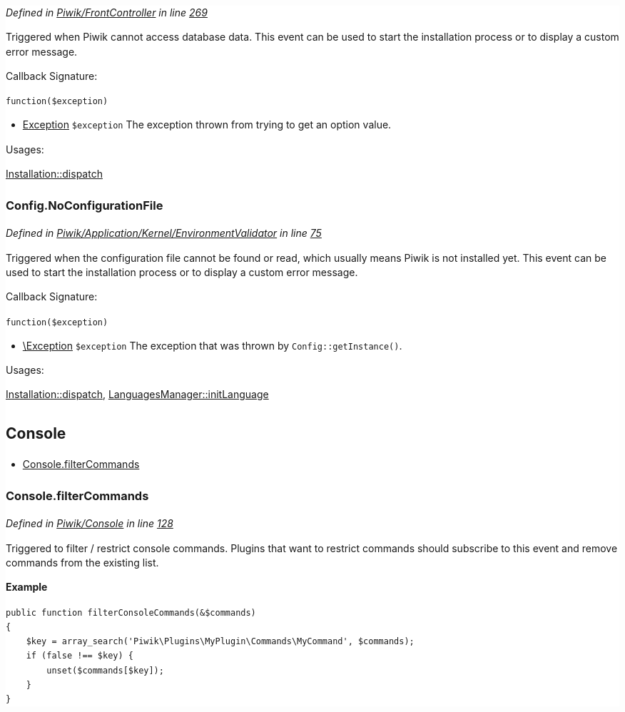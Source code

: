 *Defined in [Piwik/FrontController](https://github.com/piwik/piwik/blob/master/core/FrontController.php) in line [269](https://github.com/piwik/piwik/blob/master/core/FrontController.php#L269)*

Triggered when Piwik cannot access database data. This event can be used to start the installation process or to display a custom error
message.

Callback Signature:
<pre><code>function($exception)</code></pre>

- [Exception](http://php.net/class.Exception) `$exception` The exception thrown from trying to get an option value.

Usages:

[Installation::dispatch](https://github.com/piwik/piwik/blob/master/plugins/Installation/Installation.php#L86)


### Config.NoConfigurationFile

*Defined in [Piwik/Application/Kernel/EnvironmentValidator](https://github.com/piwik/piwik/blob/master/core/Application/Kernel/EnvironmentValidator.php) in line [75](https://github.com/piwik/piwik/blob/master/core/Application/Kernel/EnvironmentValidator.php#L75)*

Triggered when the configuration file cannot be found or read, which usually means Piwik is not installed yet. This event can be used to start the installation process or to display a custom error message.

Callback Signature:
<pre><code>function($exception)</code></pre>

- [\Exception](http://php.net/class.\Exception) `$exception` The exception that was thrown by `Config::getInstance()`.

Usages:

[Installation::dispatch](https://github.com/piwik/piwik/blob/master/plugins/Installation/Installation.php#L86), [LanguagesManager::initLanguage](https://github.com/piwik/piwik/blob/master/plugins/LanguagesManager/LanguagesManager.php#L98)

## Console

- [Console.filterCommands](#consolefiltercommands)

### Console.filterCommands

*Defined in [Piwik/Console](https://github.com/piwik/piwik/blob/master/core/Console.php) in line [128](https://github.com/piwik/piwik/blob/master/core/Console.php#L128)*

Triggered to filter / restrict console commands. Plugins that want to restrict commands
should subscribe to this event and remove commands from the existing list.

**Example**

    public function filterConsoleCommands(&$commands)
    {
        $key = array_search('Piwik\Plugins\MyPlugin\Commands\MyCommand', $commands);
        if (false !== $key) {
            unset($commands[$key]);
        }
    }
